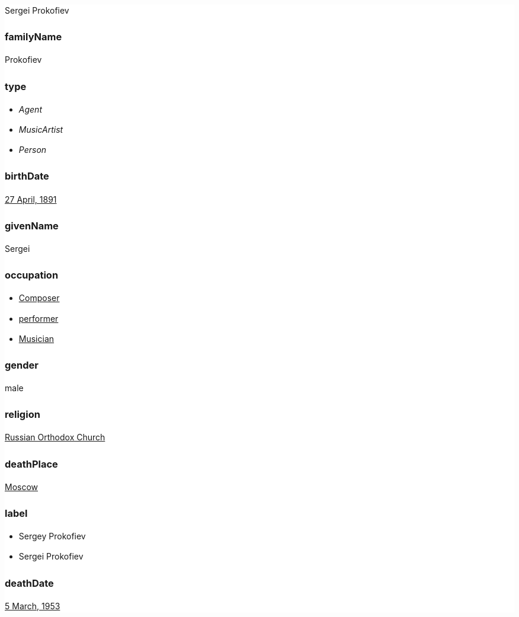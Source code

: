 
Sergei Prokofiev

### familyName


Prokofiev

### type

 - *Agent*

 - *MusicArtist*

 - *Person*

### birthDate


[27 April, 1891](#27-April-1891)

### givenName


Sergei

### occupation

 - [Composer](#Composer)

 - [performer](#performer)

 - [Musician](#Musician)

### gender


male

### religion


[Russian Orthodox Church](#Russian-Orthodox-Church)

### deathPlace


[Moscow](#Moscow)

### label

 - Sergey Prokofiev

 - Sergei Prokofiev

### deathDate


[5 March, 1953](#5-March-1953)
